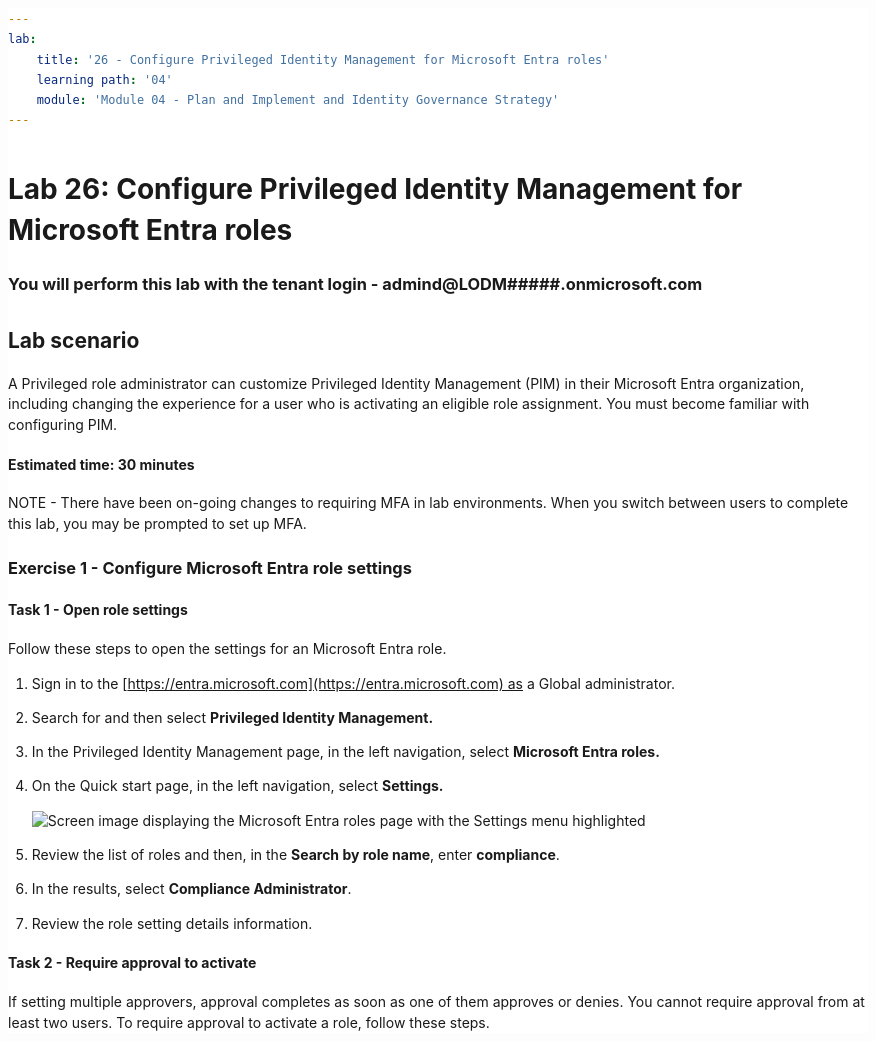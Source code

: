 ```yaml
---
lab:
    title: '26 - Configure Privileged Identity Management for Microsoft Entra roles'
    learning path: '04'
    module: 'Module 04 - Plan and Implement and Identity Governance Strategy'
---
```


# Lab 26: Configure Privileged Identity Management for Microsoft Entra roles

### You will perform this lab with the tenant login - admind@LODM#####.onmicrosoft.com

## Lab scenario

A Privileged role administrator can customize Privileged Identity Management (PIM) in their Microsoft Entra organization, including changing the experience for a user who is activating an eligible role assignment. You must become familiar with configuring PIM.

#### Estimated time: 30 minutes

NOTE - There have been on-going changes to requiring MFA in lab environments.  When you switch between users to complete this lab, you may be prompted to set up MFA.

### Exercise 1 - Configure Microsoft Entra role settings

#### Task 1 - Open role settings

Follow these steps to open the settings for an Microsoft Entra role.

1. Sign in to the [https://entra.microsoft.com](https://entra.microsoft.com) as a Global administrator.

2. Search for and then select **Privileged Identity Management.**

3. In the Privileged Identity Management page, in the left navigation, select **Microsoft Entra roles.**

4. On the Quick start page, in the left navigation, select **Settings.**

    ![Screen image displaying the Microsoft Entra roles page with the Settings menu highlighted](./media/lp3-mod3-pim-ad-roles-settings.png)

5. Review the list of roles and then, in the **Search by role name**, enter **compliance**.

6. In the results, select **Compliance Administrator**.

7. Review the role setting details information.

#### Task 2 - Require approval to activate

If setting multiple approvers, approval completes as soon as one of them approves or denies. You cannot require approval from at least two users. To require approval to activate a role, follow these steps.
